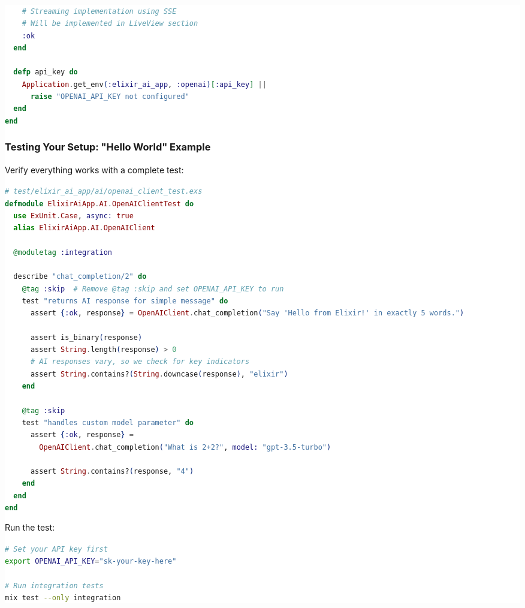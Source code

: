 ```elixir
    # Streaming implementation using SSE
    # Will be implemented in LiveView section
    :ok
  end

  defp api_key do
    Application.get_env(:elixir_ai_app, :openai)[:api_key] ||
      raise "OPENAI_API_KEY not configured"
  end
end
```

### Testing Your Setup: "Hello World" Example

Verify everything works with a complete test:

```elixir
# test/elixir_ai_app/ai/openai_client_test.exs
defmodule ElixirAiApp.AI.OpenAIClientTest do
  use ExUnit.Case, async: true
  alias ElixirAiApp.AI.OpenAIClient

  @moduletag :integration

  describe "chat_completion/2" do
    @tag :skip  # Remove @tag :skip and set OPENAI_API_KEY to run
    test "returns AI response for simple message" do
      assert {:ok, response} = OpenAIClient.chat_completion("Say 'Hello from Elixir!' in exactly 5 words.")

      assert is_binary(response)
      assert String.length(response) > 0
      # AI responses vary, so we check for key indicators
      assert String.contains?(String.downcase(response), "elixir")
    end

    @tag :skip
    test "handles custom model parameter" do
      assert {:ok, response} =
        OpenAIClient.chat_completion("What is 2+2?", model: "gpt-3.5-turbo")

      assert String.contains?(response, "4")
    end
  end
end
```

Run the test:

```bash
# Set your API key first
export OPENAI_API_KEY="sk-your-key-here"

# Run integration tests
mix test --only integration
```
